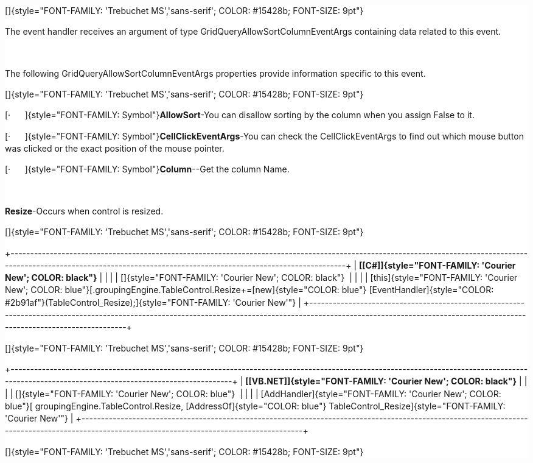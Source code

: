 []{style="FONT-FAMILY: 'Trebuchet MS','sans-serif'; COLOR: #15428b; FONT-SIZE: 9pt"} 

The event handler receives an argument of type GridQueryAllowSortColumnEventArgs containing data related to this event.

 

The following GridQueryAllowSortColumnEventArgs properties provide information specific to this event.

[]{style="FONT-FAMILY: 'Trebuchet MS','sans-serif'; COLOR: #15428b; FONT-SIZE: 9pt"} 

[·      ]{style="FONT-FAMILY: Symbol"}**AllowSort**-You can disallow sorting by the column when you assign False to it.

[·      ]{style="FONT-FAMILY: Symbol"}**CellClickEventArgs**-You can check the CellClickEventArgs to find out which mouse button was clicked or the exact position of the mouse pointer.

[·      ]{style="FONT-FAMILY: Symbol"}**Column**--Get the column Name.

 

**Resize**-Occurs when control is resized.

[]{style="FONT-FAMILY: 'Trebuchet MS','sans-serif'; COLOR: #15428b; FONT-SIZE: 9pt"} 

+---------------------------------------------------------------------------------------------------------------------------------------------------------------------------------------------------------------------------+
| **[\[C#\]]{style="FONT-FAMILY: 'Courier New'; COLOR: black"}**                                                                                                                                                            |
|                                                                                                                                                                                                                           |
| []{style="FONT-FAMILY: 'Courier New'; COLOR: black"}                                                                                                                                                                      |
|                                                                                                                                                                                                                           |
| [this]{style="FONT-FAMILY: 'Courier New'; COLOR: blue"}[.groupingEngine.TableControl.Resize+=[new]{style="COLOR: blue"} [EventHandler]{style="COLOR: #2b91af"}(TableControl_Resize);]{style="FONT-FAMILY: 'Courier New'"} |
+---------------------------------------------------------------------------------------------------------------------------------------------------------------------------------------------------------------------------+

[]{style="FONT-FAMILY: 'Trebuchet MS','sans-serif'; COLOR: #15428b; FONT-SIZE: 9pt"} 

+----------------------------------------------------------------------------------------------------------------------------------------------------------------------------------------------+
| **[\[VB.NET\]]{style="FONT-FAMILY: 'Courier New'; COLOR: black"}**                                                                                                                           |
|                                                                                                                                                                                              |
| []{style="FONT-FAMILY: 'Courier New'; COLOR: blue"}                                                                                                                                          |
|                                                                                                                                                                                              |
| [AddHandler]{style="FONT-FAMILY: 'Courier New'; COLOR: blue"}[ groupingEngine.TableControl.Resize, [AddressOf]{style="COLOR: blue"} TableControl_Resize]{style="FONT-FAMILY: 'Courier New'"} |
+----------------------------------------------------------------------------------------------------------------------------------------------------------------------------------------------+

[]{style="FONT-FAMILY: 'Trebuchet MS','sans-serif'; COLOR: #15428b; FONT-SIZE: 9pt"} 
